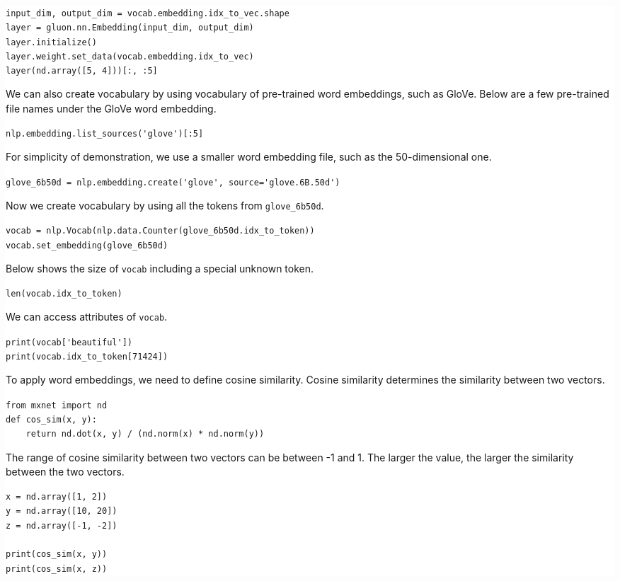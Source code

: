 ```{.python .input}
input_dim, output_dim = vocab.embedding.idx_to_vec.shape
layer = gluon.nn.Embedding(input_dim, output_dim)
layer.initialize()
layer.weight.set_data(vocab.embedding.idx_to_vec)
layer(nd.array([5, 4]))[:, :5]
```

We can also create
vocabulary by using vocabulary of pre-trained word embeddings, such as GloVe.
Below are a few pre-trained file names under the GloVe word embedding.

```{.python .input}
nlp.embedding.list_sources('glove')[:5]
```

For simplicity of demonstration, we use a smaller word embedding file, such as
the 50-dimensional one.

```{.python .input}
glove_6b50d = nlp.embedding.create('glove', source='glove.6B.50d')
```

Now we create vocabulary by using all the tokens from `glove_6b50d`.

```{.python .input}
vocab = nlp.Vocab(nlp.data.Counter(glove_6b50d.idx_to_token))
vocab.set_embedding(glove_6b50d)
```

Below shows the size of `vocab` including a special unknown token.

```{.python .input}
len(vocab.idx_to_token)
```

We can access attributes of `vocab`.

```{.python .input}
print(vocab['beautiful'])
print(vocab.idx_to_token[71424])
```

To apply word embeddings, we need to define
cosine similarity. Cosine similarity determines the similarity between two vectors.

```{.python .input}
from mxnet import nd
def cos_sim(x, y):
    return nd.dot(x, y) / (nd.norm(x) * nd.norm(y))
```

The range of cosine similarity between two vectors can be between -1 and 1. The
larger the value, the larger the similarity between the two vectors.

```{.python .input}
x = nd.array([1, 2])
y = nd.array([10, 20])
z = nd.array([-1, -2])

print(cos_sim(x, y))
print(cos_sim(x, z))
```
